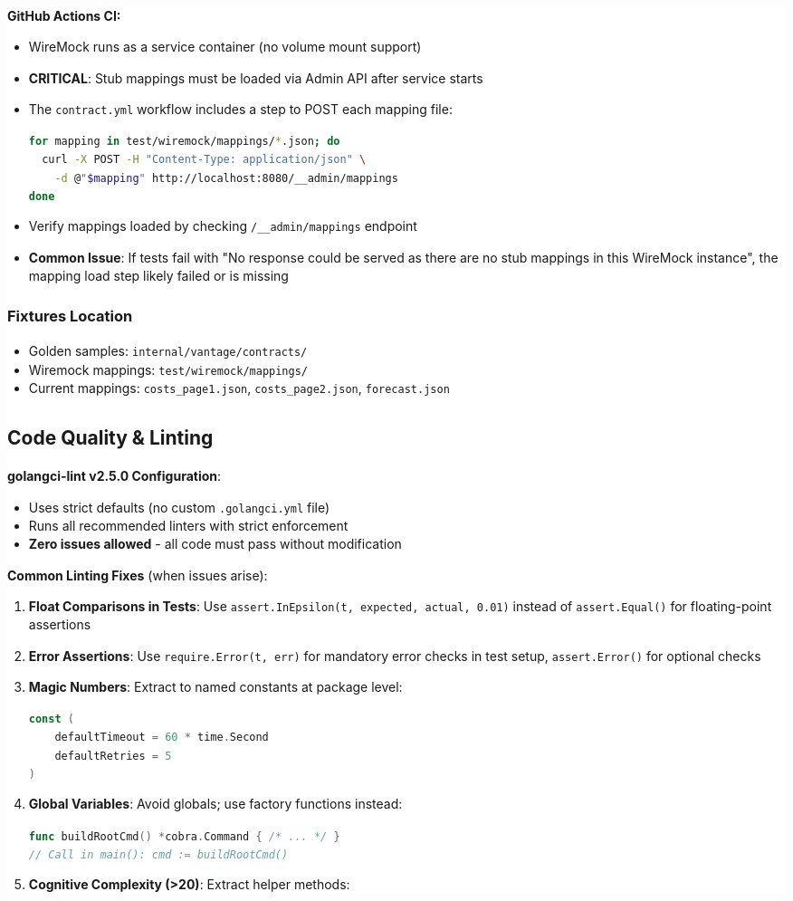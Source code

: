 **GitHub Actions CI:**

- WireMock runs as a service container (no volume mount support)
- **CRITICAL**: Stub mappings must be loaded via Admin API after service starts
- The `contract.yml` workflow includes a step to POST each mapping file:

  ```bash
  for mapping in test/wiremock/mappings/*.json; do
    curl -X POST -H "Content-Type: application/json" \
      -d @"$mapping" http://localhost:8080/__admin/mappings
  done
  ```

- Verify mappings loaded by checking `/__admin/mappings` endpoint
- **Common Issue**: If tests fail with "No response could be served as there
  are no stub mappings in this WireMock instance", the mapping load step
  likely failed or is missing

### Fixtures Location

- Golden samples: `internal/vantage/contracts/`
- Wiremock mappings: `test/wiremock/mappings/`
- Current mappings: `costs_page1.json`, `costs_page2.json`, `forecast.json`

## Code Quality & Linting

**golangci-lint v2.5.0 Configuration**:

- Uses strict defaults (no custom `.golangci.yml` file)
- Runs all recommended linters with strict enforcement
- **Zero issues allowed** - all code must pass without modification

**Common Linting Fixes** (when issues arise):

1. **Float Comparisons in Tests**: Use `assert.InEpsilon(t, expected, actual, 0.01)`
   instead of `assert.Equal()` for floating-point assertions

2. **Error Assertions**: Use `require.Error(t, err)` for mandatory error checks in
   test setup, `assert.Error()` for optional checks

3. **Magic Numbers**: Extract to named constants at package level:

   ```go
   const (
       defaultTimeout = 60 * time.Second
       defaultRetries = 5
   )
   ```

4. **Global Variables**: Avoid globals; use factory functions instead:

   ```go
   func buildRootCmd() *cobra.Command { /* ... */ }
   // Call in main(): cmd := buildRootCmd()
   ```

5. **Cognitive Complexity (>20)**: Extract helper methods:
